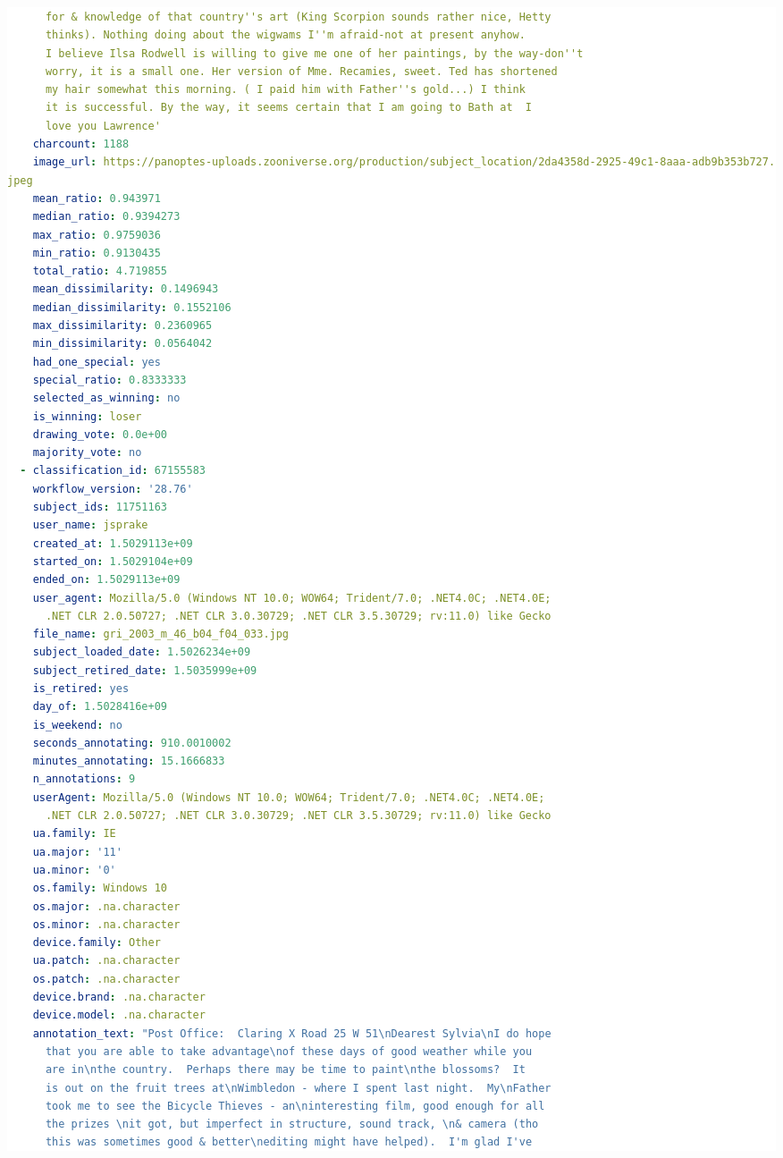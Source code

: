 ```yaml
      for & knowledge of that country''s art (King Scorpion sounds rather nice, Hetty
      thinks). Nothing doing about the wigwams I''m afraid-not at present anyhow.
      I believe Ilsa Rodwell is willing to give me one of her paintings, by the way-don''t
      worry, it is a small one. Her version of Mme. Recamies, sweet. Ted has shortened
      my hair somewhat this morning. ( I paid him with Father''s gold...) I think
      it is successful. By the way, it seems certain that I am going to Bath at  I
      love you Lawrence'
    charcount: 1188
    image_url: https://panoptes-uploads.zooniverse.org/production/subject_location/2da4358d-2925-49c1-8aaa-adb9b353b727.jpeg
    mean_ratio: 0.943971
    median_ratio: 0.9394273
    max_ratio: 0.9759036
    min_ratio: 0.9130435
    total_ratio: 4.719855
    mean_dissimilarity: 0.1496943
    median_dissimilarity: 0.1552106
    max_dissimilarity: 0.2360965
    min_dissimilarity: 0.0564042
    had_one_special: yes
    special_ratio: 0.8333333
    selected_as_winning: no
    is_winning: loser
    drawing_vote: 0.0e+00
    majority_vote: no
  - classification_id: 67155583
    workflow_version: '28.76'
    subject_ids: 11751163
    user_name: jsprake
    created_at: 1.5029113e+09
    started_on: 1.5029104e+09
    ended_on: 1.5029113e+09
    user_agent: Mozilla/5.0 (Windows NT 10.0; WOW64; Trident/7.0; .NET4.0C; .NET4.0E;
      .NET CLR 2.0.50727; .NET CLR 3.0.30729; .NET CLR 3.5.30729; rv:11.0) like Gecko
    file_name: gri_2003_m_46_b04_f04_033.jpg
    subject_loaded_date: 1.5026234e+09
    subject_retired_date: 1.5035999e+09
    is_retired: yes
    day_of: 1.5028416e+09
    is_weekend: no
    seconds_annotating: 910.0010002
    minutes_annotating: 15.1666833
    n_annotations: 9
    userAgent: Mozilla/5.0 (Windows NT 10.0; WOW64; Trident/7.0; .NET4.0C; .NET4.0E;
      .NET CLR 2.0.50727; .NET CLR 3.0.30729; .NET CLR 3.5.30729; rv:11.0) like Gecko
    ua.family: IE
    ua.major: '11'
    ua.minor: '0'
    os.family: Windows 10
    os.major: .na.character
    os.minor: .na.character
    device.family: Other
    ua.patch: .na.character
    os.patch: .na.character
    device.brand: .na.character
    device.model: .na.character
    annotation_text: "Post Office:  Claring X Road 25 W 51\nDearest Sylvia\nI do hope
      that you are able to take advantage\nof these days of good weather while you
      are in\nthe country.  Perhaps there may be time to paint\nthe blossoms?  It
      is out on the fruit trees at\nWimbledon - where I spent last night.  My\nFather
      took me to see the Bicycle Thieves - an\ninteresting film, good enough for all
      the prizes \nit got, but imperfect in structure, sound track, \n& camera (tho
      this was sometimes good & better\nediting might have helped).  I'm glad I've
```